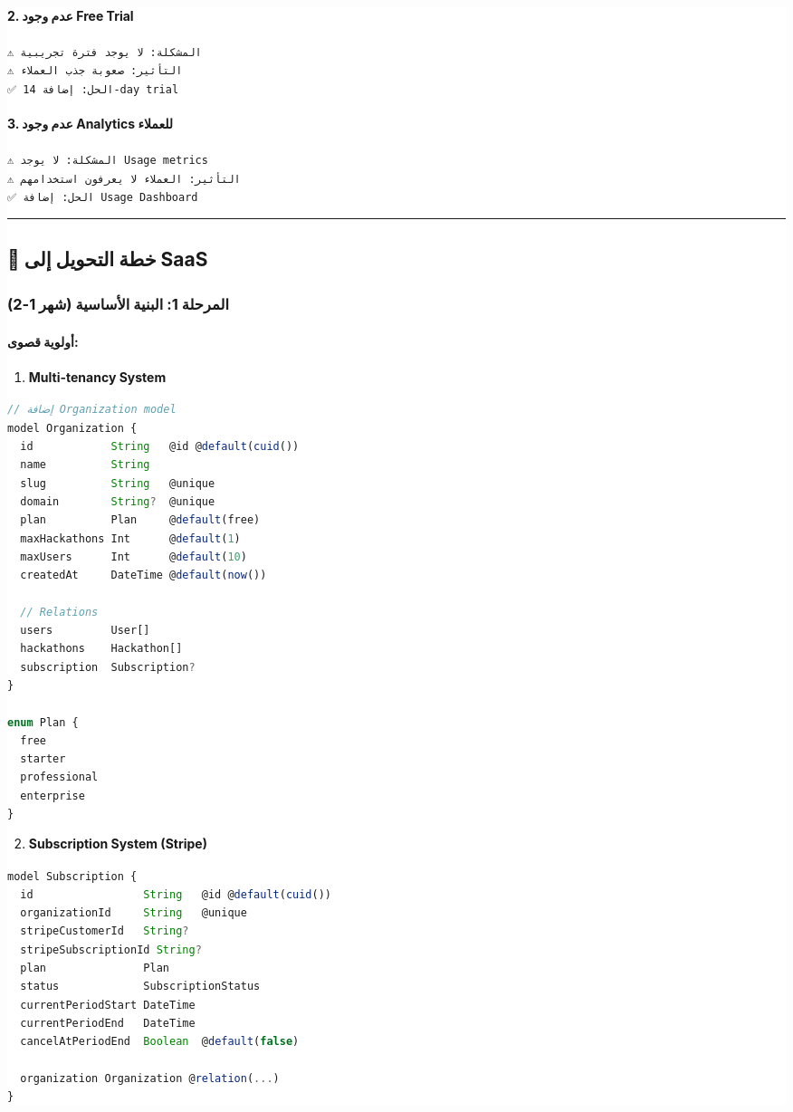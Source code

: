 #### 2. عدم وجود Free Trial
```
⚠️ المشكلة: لا يوجد فترة تجريبية
⚠️ التأثير: صعوبة جذب العملاء
✅ الحل: إضافة 14-day trial
```

#### 3. عدم وجود Analytics للعملاء
```
⚠️ المشكلة: لا يوجد Usage metrics
⚠️ التأثير: العملاء لا يعرفون استخدامهم
✅ الحل: إضافة Usage Dashboard
```

---

## 🚀 خطة التحويل إلى SaaS

### المرحلة 1: البنية الأساسية (شهر 1-2)

#### أولوية قصوى:

1. **Multi-tenancy System**
```typescript
// إضافة Organization model
model Organization {
  id            String   @id @default(cuid())
  name          String
  slug          String   @unique
  domain        String?  @unique
  plan          Plan     @default(free)
  maxHackathons Int      @default(1)
  maxUsers      Int      @default(10)
  createdAt     DateTime @default(now())
  
  // Relations
  users         User[]
  hackathons    Hackathon[]
  subscription  Subscription?
}

enum Plan {
  free
  starter
  professional
  enterprise
}
```

2. **Subscription System (Stripe)**
```typescript
model Subscription {
  id                 String   @id @default(cuid())
  organizationId     String   @unique
  stripeCustomerId   String?
  stripeSubscriptionId String?
  plan               Plan
  status             SubscriptionStatus
  currentPeriodStart DateTime
  currentPeriodEnd   DateTime
  cancelAtPeriodEnd  Boolean  @default(false)
  
  organization Organization @relation(...)
}
```

